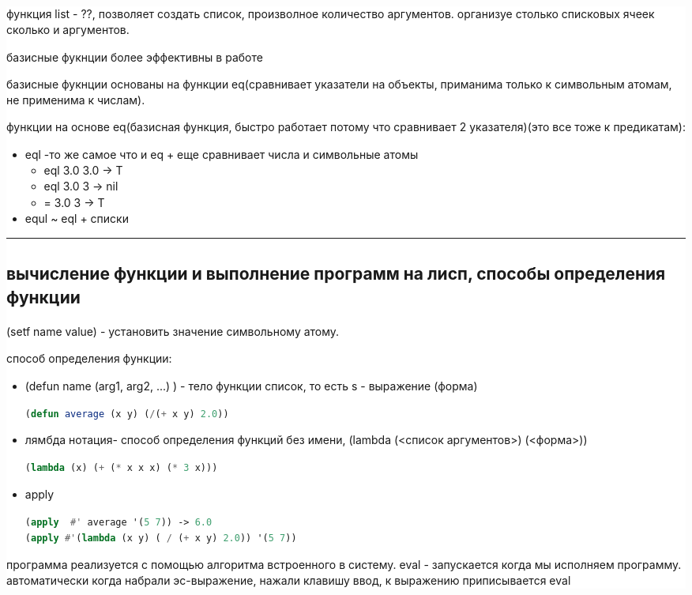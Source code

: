 функция list - ??, позволяет создать список, произволное количество аргументов. организуе столько списковых ячеек сколько и аргументов.

базисные фукнции более эффективны в работе

базисные фукнции основаны на функции eq(сравнивает указатели на объекты, приманима только к символьным атомам, не применима к числам).

функции на основе eq(базисная функция, быстро работает потому что сравнивает 2 указателя)(это все тоже к предикатам):
* eql -то же самое что и eq + еще сравнивает числа и символьные атомы
  * eql 3.0 3.0 -> T
  * eql 3.0 3 -> nil
  * = 3.0 3 -> T
* equl ~ eql + списки 
---
## вычисление функции и выполнение программ на лисп, способы определения функции
(setf name value) - установить значение символьному атому. 

способ определения функции:
* (defun name (arg1, arg2, ...) ) - тело функции список, то есть s - выражение (форма)
    ```lisp 
    (defun average (x y) (/(+ x y) 2.0))
    ``` 
  
* лямбда нотация- способ определения функций без имени, (lambda (<список аргументов>) (<форма>))
    ```lisp 
    (lambda (x) (+ (* x x x) (* 3 x)))
    ```
* apply
    ```lisp
    (apply  #' average '(5 7)) -> 6.0
    (apply #'(lambda (x y) ( / (+ x y) 2.0)) '(5 7))
    ```
программа реализуется с помощью алгоритма встроенного в систему.
eval - запускается когда мы исполняем программу. автоматически когда набрали эс-выражение, нажали клавишу ввод, к выражению приписывается eval
